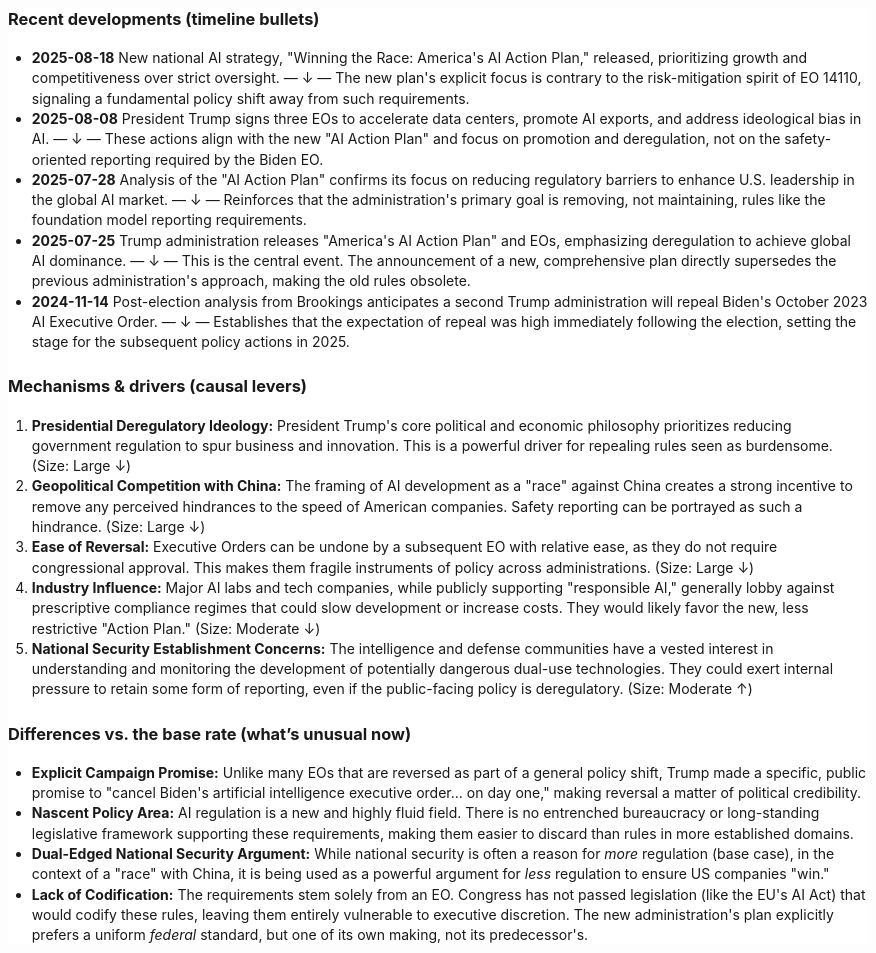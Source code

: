 ### Recent developments (timeline bullets)
*   **2025-08-18** New national AI strategy, "Winning the Race: America's AI Action Plan," released, prioritizing growth and competitiveness over strict oversight. — ↓ — The new plan's explicit focus is contrary to the risk-mitigation spirit of EO 14110, signaling a fundamental policy shift away from such requirements.
*   **2025-08-08** President Trump signs three EOs to accelerate data centers, promote AI exports, and address ideological bias in AI. — ↓ — These actions align with the new "AI Action Plan" and focus on promotion and deregulation, not on the safety-oriented reporting required by the Biden EO.
*   **2025-07-28** Analysis of the "AI Action Plan" confirms its focus on reducing regulatory barriers to enhance U.S. leadership in the global AI market. — ↓ — Reinforces that the administration's primary goal is removing, not maintaining, rules like the foundation model reporting requirements.
*   **2025-07-25** Trump administration releases "America's AI Action Plan" and EOs, emphasizing deregulation to achieve global AI dominance. — ↓ — This is the central event. The announcement of a new, comprehensive plan directly supersedes the previous administration's approach, making the old rules obsolete.
*   **2024-11-14** Post-election analysis from Brookings anticipates a second Trump administration will repeal Biden's October 2023 AI Executive Order. — ↓ — Establishes that the expectation of repeal was high immediately following the election, setting the stage for the subsequent policy actions in 2025.

### Mechanisms & drivers (causal levers)
1.  **Presidential Deregulatory Ideology:** President Trump's core political and economic philosophy prioritizes reducing government regulation to spur business and innovation. This is a powerful driver for repealing rules seen as burdensome. (Size: Large ↓)
2.  **Geopolitical Competition with China:** The framing of AI development as a "race" against China creates a strong incentive to remove any perceived hindrances to the speed of American companies. Safety reporting can be portrayed as such a hindrance. (Size: Large ↓)
3.  **Ease of Reversal:** Executive Orders can be undone by a subsequent EO with relative ease, as they do not require congressional approval. This makes them fragile instruments of policy across administrations. (Size: Large ↓)
4.  **Industry Influence:** Major AI labs and tech companies, while publicly supporting "responsible AI," generally lobby against prescriptive compliance regimes that could slow development or increase costs. They would likely favor the new, less restrictive "Action Plan." (Size: Moderate ↓)
5.  **National Security Establishment Concerns:** The intelligence and defense communities have a vested interest in understanding and monitoring the development of potentially dangerous dual-use technologies. They could exert internal pressure to retain some form of reporting, even if the public-facing policy is deregulatory. (Size: Moderate ↑)

### Differences vs. the base rate (what’s unusual now)
*   **Explicit Campaign Promise:** Unlike many EOs that are reversed as part of a general policy shift, Trump made a specific, public promise to "cancel Biden's artificial intelligence executive order... on day one," making reversal a matter of political credibility.
*   **Nascent Policy Area:** AI regulation is a new and highly fluid field. There is no entrenched bureaucracy or long-standing legislative framework supporting these requirements, making them easier to discard than rules in more established domains.
*   **Dual-Edged National Security Argument:** While national security is often a reason for *more* regulation (base case), in the context of a "race" with China, it is being used as a powerful argument for *less* regulation to ensure US companies "win."
*   **Lack of Codification:** The requirements stem solely from an EO. Congress has not passed legislation (like the EU's AI Act) that would codify these rules, leaving them entirely vulnerable to executive discretion. The new administration's plan explicitly prefers a uniform *federal* standard, but one of its own making, not its predecessor's.
